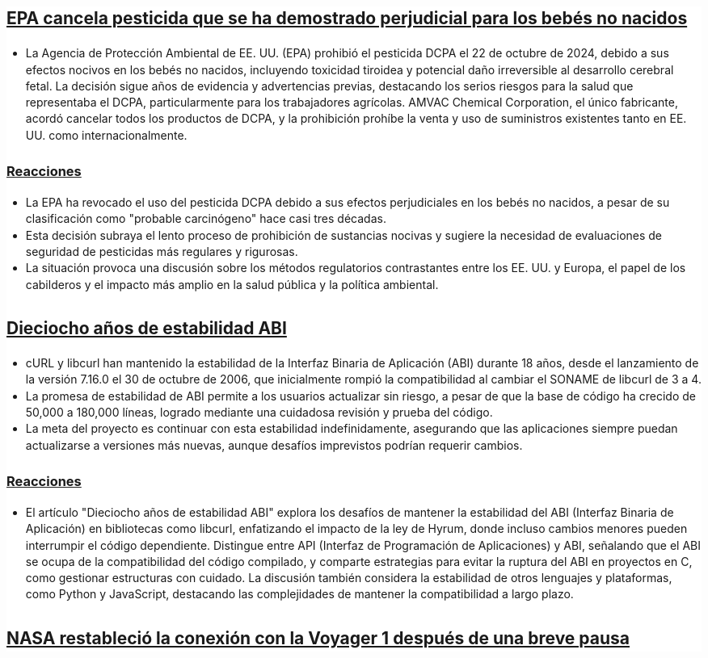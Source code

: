## [EPA cancela pesticida que se ha demostrado perjudicial para los bebés no nacidos](https://www.thenewlede.org/2024/10/epa-cancels-pesticide-shown-to-be-harmful-to-unborn-babies/)

- La Agencia de Protección Ambiental de EE. UU. (EPA) prohibió el pesticida DCPA el 22 de octubre de 2024, debido a sus efectos nocivos en los bebés no nacidos, incluyendo toxicidad tiroidea y potencial daño irreversible al desarrollo cerebral fetal. La decisión sigue años de evidencia y advertencias previas, destacando los serios riesgos para la salud que representaba el DCPA, particularmente para los trabajadores agrícolas. AMVAC Chemical Corporation, el único fabricante, acordó cancelar todos los productos de DCPA, y la prohibición prohíbe la venta y uso de suministros existentes tanto en EE. UU. como internacionalmente.

### [Reacciones](https://news.ycombinator.com/item?id=41993832)

- La EPA ha revocado el uso del pesticida DCPA debido a sus efectos perjudiciales en los bebés no nacidos, a pesar de su clasificación como "probable carcinógeno" hace casi tres décadas.
- Esta decisión subraya el lento proceso de prohibición de sustancias nocivas y sugiere la necesidad de evaluaciones de seguridad de pesticidas más regulares y rigurosas.
- La situación provoca una discusión sobre los métodos regulatorios contrastantes entre los EE. UU. y Europa, el papel de los cabilderos y el impacto más amplio en la salud pública y la política ambiental.

## [Dieciocho años de estabilidad ABI](https://daniel.haxx.se/blog/2024/10/30/eighteen-years-of-abi-stability/)

- cURL y libcurl han mantenido la estabilidad de la Interfaz Binaria de Aplicación (ABI) durante 18 años, desde el lanzamiento de la versión 7.16.0 el 30 de octubre de 2006, que inicialmente rompió la compatibilidad al cambiar el SONAME de libcurl de 3 a 4.
- La promesa de estabilidad de ABI permite a los usuarios actualizar sin riesgo, a pesar de que la base de código ha crecido de 50,000 a 180,000 líneas, logrado mediante una cuidadosa revisión y prueba del código.
- La meta del proyecto es continuar con esta estabilidad indefinidamente, asegurando que las aplicaciones siempre puedan actualizarse a versiones más nuevas, aunque desafíos imprevistos podrían requerir cambios.

### [Reacciones](https://news.ycombinator.com/item?id=41992899)

- El artículo "Dieciocho años de estabilidad ABI" explora los desafíos de mantener la estabilidad del ABI (Interfaz Binaria de Aplicación) en bibliotecas como libcurl, enfatizando el impacto de la ley de Hyrum, donde incluso cambios menores pueden interrumpir el código dependiente. Distingue entre API (Interfaz de Programación de Aplicaciones) y ABI, señalando que el ABI se ocupa de la compatibilidad del código compilado, y comparte estrategias para evitar la ruptura del ABI en proyectos en C, como gestionar estructuras con cuidado. La discusión también considera la estabilidad de otros lenguajes y plataformas, como Python y JavaScript, destacando las complejidades de mantener la compatibilidad a largo plazo.

## [NASA restableció la conexión con la Voyager 1 después de una breve pausa](https://scitechdaily.com/15-billion-miles-away-nasas-voyager-1-breaks-its-silence/)
